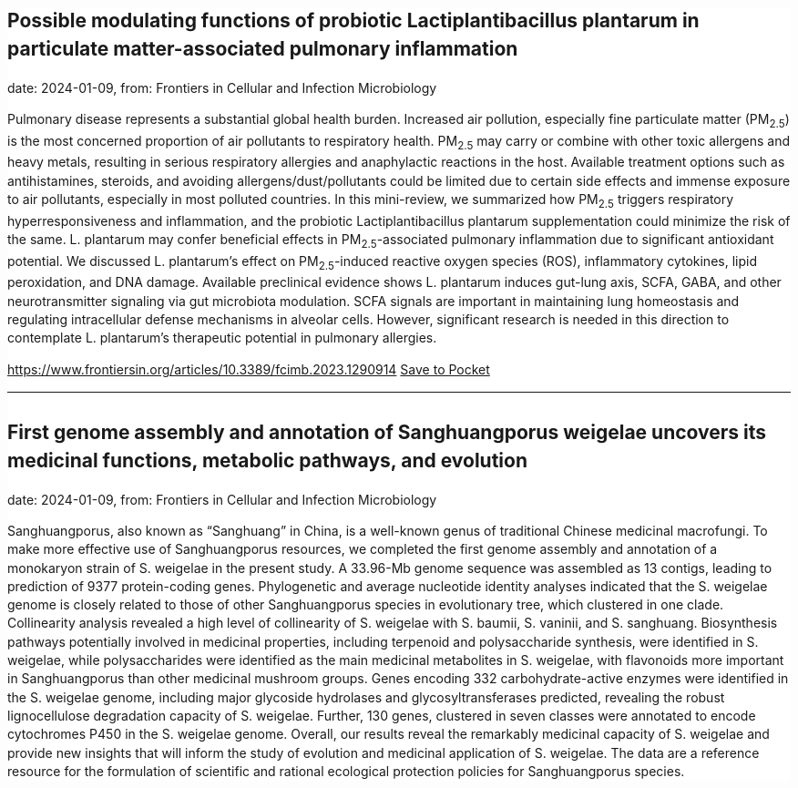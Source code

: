 
## Possible modulating functions of probiotic Lactiplantibacillus plantarum in particulate matter-associated pulmonary inflammation

date: 2024-01-09, from: Frontiers in Cellular and Infection Microbiology

<p>Pulmonary disease represents a substantial global health burden. Increased air pollution, especially fine particulate matter (PM<sub>2.5</sub>) is the most concerned proportion of air pollutants to respiratory health. PM<sub>2.5</sub> may carry or combine with other toxic allergens and heavy metals, resulting in serious respiratory allergies and anaphylactic reactions in the host. Available treatment options such as antihistamines, steroids, and avoiding allergens/dust/pollutants could be limited due to certain side effects and immense exposure to air pollutants, especially in most polluted countries. In this mini-review, we summarized how PM<sub>2.5</sub> triggers respiratory hyperresponsiveness and inflammation, and the probiotic <italic>Lactiplantibacillus plantarum</italic> supplementation could minimize the risk of the same. <italic>L. plantarum</italic> may confer beneficial effects in PM<sub>2.5</sub>-associated pulmonary inflammation due to significant antioxidant potential. We discussed <italic>L. plantarum’s</italic> effect on PM<sub>2.5</sub>-induced reactive oxygen species (ROS), inflammatory cytokines, lipid peroxidation, and DNA damage. Available preclinical evidence shows <italic>L. plantarum</italic> induces gut-lung axis, SCFA, GABA, and other neurotransmitter signaling via gut microbiota modulation. SCFA signals are important in maintaining lung homeostasis and regulating intracellular defense mechanisms in alveolar cells. However, significant research is needed in this direction to contemplate <italic>L. plantarum</italic>’s therapeutic potential in pulmonary allergies.</p>

<span class="feed-item-link">
<a href="https://www.frontiersin.org/articles/10.3389/fcimb.2023.1290914">https://www.frontiersin.org/articles/10.3389/fcimb.2023.1290914</a> <a href="https://getpocket.com/save" class="pocket-btn" data-lang="en" data-save-url="https://www.frontiersin.org/articles/10.3389/fcimb.2023.1290914">Save to Pocket</a>
</span>

---

## First genome assembly and annotation of Sanghuangporus weigelae uncovers its medicinal functions, metabolic pathways, and evolution

date: 2024-01-09, from: Frontiers in Cellular and Infection Microbiology

<p><italic>Sanghuangporus</italic>, also known as “Sanghuang” in China, is a well-known genus of traditional Chinese medicinal macrofungi. To make more effective use of <italic>Sanghuangporus</italic> resources, we completed the first genome assembly and annotation of a monokaryon strain of <italic>S. weigelae</italic> in the present study. A 33.96-Mb genome sequence was assembled as 13 contigs, leading to prediction of 9377 protein-coding genes. Phylogenetic and average nucleotide identity analyses indicated that the <italic>S. weigelae</italic> genome is closely related to those of other <italic>Sanghuangporus</italic> species in evolutionary tree, which clustered in one clade. Collinearity analysis revealed a high level of collinearity of <italic>S. weigelae</italic> with <italic>S. baumii</italic>, <italic>S. vaninii</italic>, and <italic>S. sanghuang</italic>. Biosynthesis pathways potentially involved in medicinal properties, including terpenoid and polysaccharide synthesis, were identified in <italic>S. weigelae</italic>, while polysaccharides were identified as the main medicinal metabolites in <italic>S. weigelae</italic>, with flavonoids more important in <italic>Sanghuangporus</italic> than other medicinal mushroom groups. Genes encoding 332 carbohydrate-active enzymes were identified in the <italic>S. weigelae</italic> genome, including major glycoside hydrolases and glycosyltransferases predicted, revealing the robust lignocellulose degradation capacity of <italic>S. weigelae</italic>. Further, 130 genes, clustered in seven classes were annotated to encode cytochromes P450 in the <italic>S. weigelae</italic> genome. Overall, our results reveal the remarkably medicinal capacity of <italic>S. weigelae</italic> and provide new insights that will inform the study of evolution and medicinal application of <italic>S. weigelae</italic>. The data are a reference resource for the formulation of scientific and rational ecological protection policies for <italic>Sanghuangporus</italic> species.</p>
